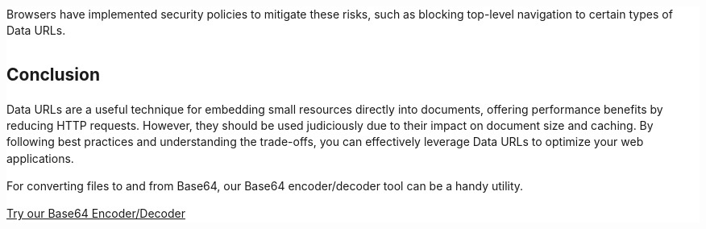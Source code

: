Browsers have implemented security policies to mitigate these risks, such as blocking top-level navigation to certain types of Data URLs.

## Conclusion

Data URLs are a useful technique for embedding small resources directly into documents, offering performance benefits by reducing HTTP requests. However, they should be used judiciously due to their impact on document size and caching. By following best practices and understanding the trade-offs, you can effectively leverage Data URLs to optimize your web applications.

For converting files to and from Base64, our Base64 encoder/decoder tool can be a handy utility.

[Try our Base64 Encoder/Decoder](https://qubittool.com/en/tools/base64-encoder)